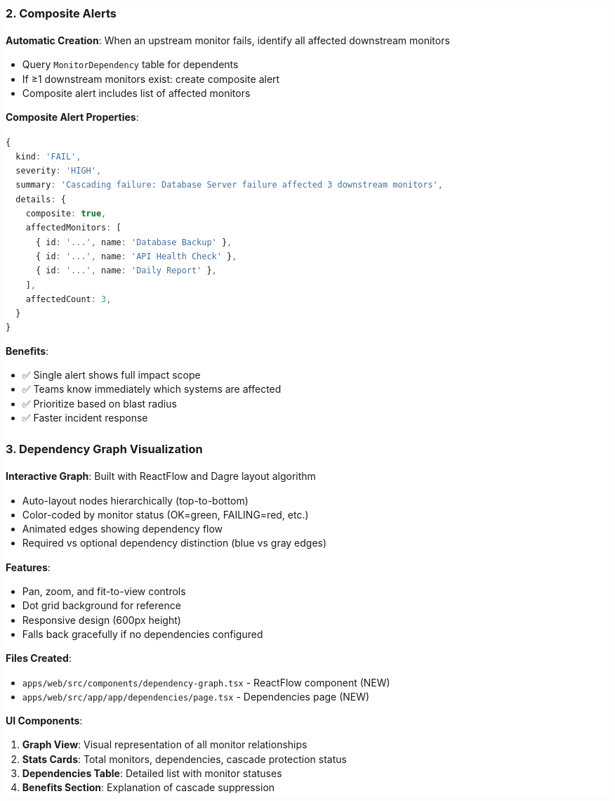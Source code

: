 ### 2. Composite Alerts

**Automatic Creation**: When an upstream monitor fails, identify all affected downstream monitors
- Query `MonitorDependency` table for dependents
- If ≥1 downstream monitors exist: create composite alert
- Composite alert includes list of affected monitors

**Composite Alert Properties**:
```typescript
{
  kind: 'FAIL',
  severity: 'HIGH',
  summary: 'Cascading failure: Database Server failure affected 3 downstream monitors',
  details: {
    composite: true,
    affectedMonitors: [
      { id: '...', name: 'Database Backup' },
      { id: '...', name: 'API Health Check' },
      { id: '...', name: 'Daily Report' },
    ],
    affectedCount: 3,
  }
}
```

**Benefits**:
- ✅ Single alert shows full impact scope
- ✅ Teams know immediately which systems are affected
- ✅ Prioritize based on blast radius
- ✅ Faster incident response

### 3. Dependency Graph Visualization

**Interactive Graph**: Built with ReactFlow and Dagre layout algorithm
- Auto-layout nodes hierarchically (top-to-bottom)
- Color-coded by monitor status (OK=green, FAILING=red, etc.)
- Animated edges showing dependency flow
- Required vs optional dependency distinction (blue vs gray edges)

**Features**:
- Pan, zoom, and fit-to-view controls
- Dot grid background for reference
- Responsive design (600px height)
- Falls back gracefully if no dependencies configured

**Files Created**:
- `apps/web/src/components/dependency-graph.tsx` - ReactFlow component (NEW)
- `apps/web/src/app/app/dependencies/page.tsx` - Dependencies page (NEW)

**UI Components**:
1. **Graph View**: Visual representation of all monitor relationships
2. **Stats Cards**: Total monitors, dependencies, cascade protection status
3. **Dependencies Table**: Detailed list with monitor statuses
4. **Benefits Section**: Explanation of cascade suppression
